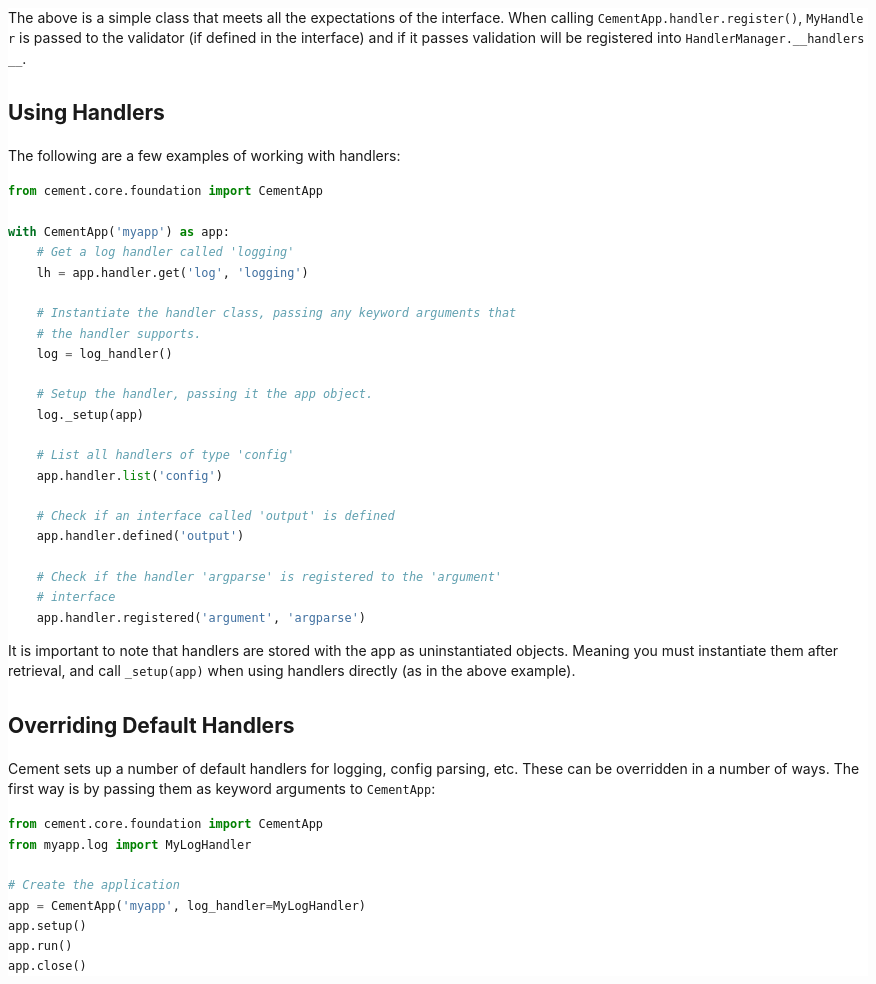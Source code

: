 
The above is a simple class that meets all the expectations of the interface.
When calling `CementApp.handler.register()`, `MyHandler` is passed to the 
validator (if defined in the interface) and if it passes validation will be 
registered into `HandlerManager.__handlers__`.


## Using Handlers

The following are a few examples of working with handlers:

```python
from cement.core.foundation import CementApp

with CementApp('myapp') as app:
    # Get a log handler called 'logging'
    lh = app.handler.get('log', 'logging')

    # Instantiate the handler class, passing any keyword arguments that 
    # the handler supports.
    log = log_handler()

    # Setup the handler, passing it the app object.
    log._setup(app)

    # List all handlers of type 'config'
    app.handler.list('config')

    # Check if an interface called 'output' is defined
    app.handler.defined('output')

    # Check if the handler 'argparse' is registered to the 'argument' 
    # interface
    app.handler.registered('argument', 'argparse')
```

It is important to note that handlers are stored with the app as 
uninstantiated objects.  Meaning you must instantiate them after retrieval,
and call `_setup(app)` when using handlers directly (as in the above
example).


## Overriding Default Handlers

Cement sets up a number of default handlers for logging, config parsing, etc.
These can be overridden in a number of ways.  The first way is by passing
them as keyword arguments to `CementApp`:

```python
from cement.core.foundation import CementApp
from myapp.log import MyLogHandler

# Create the application
app = CementApp('myapp', log_handler=MyLogHandler)
app.setup()
app.run()
app.close()
```
